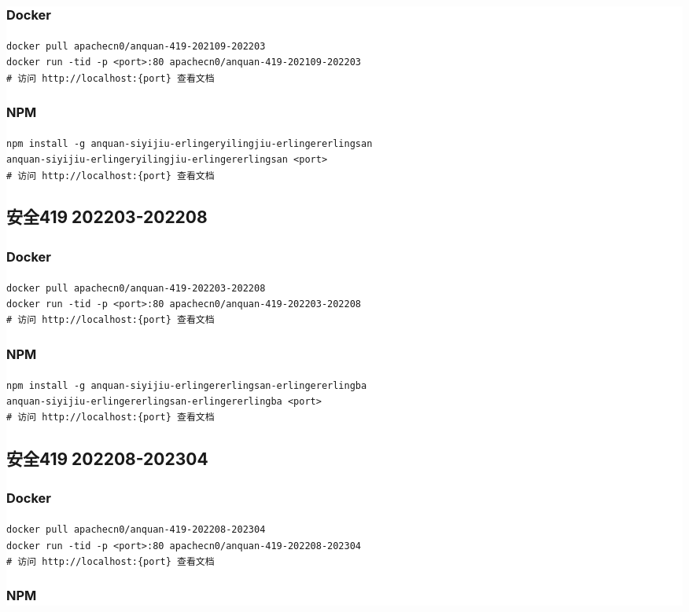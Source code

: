 
### Docker

```
docker pull apachecn0/anquan-419-202109-202203
docker run -tid -p <port>:80 apachecn0/anquan-419-202109-202203
# 访问 http://localhost:{port} 查看文档
```



### NPM

```
npm install -g anquan-siyijiu-erlingeryilingjiu-erlingererlingsan
anquan-siyijiu-erlingeryilingjiu-erlingererlingsan <port>
# 访问 http://localhost:{port} 查看文档
```

## 安全419 202203-202208



### Docker

```
docker pull apachecn0/anquan-419-202203-202208
docker run -tid -p <port>:80 apachecn0/anquan-419-202203-202208
# 访问 http://localhost:{port} 查看文档
```



### NPM

```
npm install -g anquan-siyijiu-erlingererlingsan-erlingererlingba
anquan-siyijiu-erlingererlingsan-erlingererlingba <port>
# 访问 http://localhost:{port} 查看文档
```

## 安全419 202208-202304



### Docker

```
docker pull apachecn0/anquan-419-202208-202304
docker run -tid -p <port>:80 apachecn0/anquan-419-202208-202304
# 访问 http://localhost:{port} 查看文档
```



### NPM
